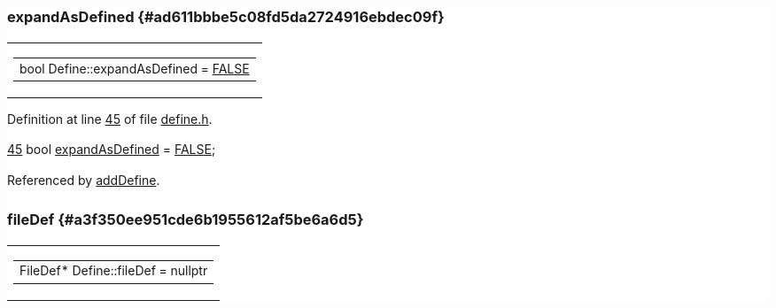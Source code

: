 ### expandAsDefined {#ad611bbbe5c08fd5da2724916ebdec09f}

<div class="doxyMemberItem">
<div class="doxyMemberProto">
<table class="doxyMemberLabels">
<tr class="doxyMemberLabels">
<td class="doxyMemberLabelsLeft">
<table class="doxyMemberName">
<tr>
<td class="doxyMemberName">bool Define::expandAsDefined = <a href="/web-doxygen/docs/api/files/src/qcstring-h/#aa93f0eb578d23995850d61f7d61c55c1">FALSE</a></td>
</tr>
</table>
</td>
</tr>
</table>
</div>
<div class="doxyMemberDoc">


<p>Definition at line <a href="/web-doxygen/docs/api/files/src/define-h/#l00045">45</a> of file <a href="/web-doxygen/docs/api/files/src/define-h">define.h</a>.</p>

<div class="doxyProgramListing">

<div class="doxyCodeLine"><span class="doxyLineNumber"><a href="#ad611bbbe5c08fd5da2724916ebdec09f">45</a></span><span class="doxyLineContent"><span class="doxyHighlight">    </span><span class="doxyHighlightKeywordType">bool</span><span class="doxyHighlight"> <a href="#ad611bbbe5c08fd5da2724916ebdec09f">expandAsDefined</a> = <a href="/web-doxygen/docs/api/files/src/qcstring-h/#aa93f0eb578d23995850d61f7d61c55c1">FALSE</a>;</span></span></div>

</div>


Referenced by <a href="/web-doxygen/docs/api/files/src/pre-l/#a207d66f561747d53a0df54a5019cc45b">addDefine</a>.
</div>
</div>

### fileDef {#a3f350ee951cde6b1955612af5be6a6d5}

<div class="doxyMemberItem">
<div class="doxyMemberProto">
<table class="doxyMemberLabels">
<tr class="doxyMemberLabels">
<td class="doxyMemberLabelsLeft">
<table class="doxyMemberName">
<tr>
<td class="doxyMemberName">FileDef* Define::fileDef = nullptr</td>
</tr>
</table>
</td>
</tr>
</table>
</div>
<div class="doxyMemberDoc">
